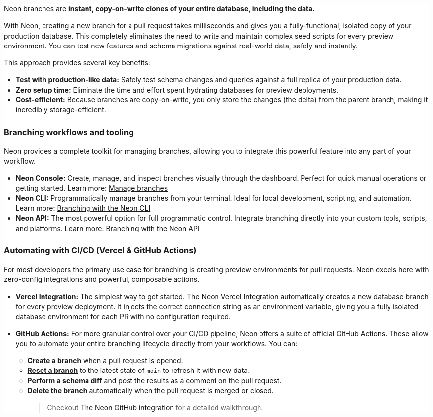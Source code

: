 Neon branches are **instant, copy-on-write clones of your entire database, including the data.**

<Admonition type="info" title="What This Means For Your Workflow">
With Neon, creating a new branch for a pull request takes milliseconds and gives you a fully-functional, isolated copy of your production database. This completely eliminates the need to write and maintain complex seed scripts for every preview environment. You can test new features and schema migrations against real-world data, safely and instantly.
</Admonition>

This approach provides several key benefits:

- **Test with production-like data:** Safely test schema changes and queries against a full replica of your production data.
- **Zero setup time:** Eliminate the time and effort spent hydrating databases for preview deployments.
- **Cost-efficient:** Because branches are copy-on-write, you only store the changes (the delta) from the parent branch, making it incredibly storage-efficient.

### Branching workflows and tooling

Neon provides a complete toolkit for managing branches, allowing you to integrate this powerful feature into any part of your workflow.

- **Neon Console:** Create, manage, and inspect branches visually through the dashboard. Perfect for quick manual operations or getting started. Learn more: [Manage branches](/docs/manage/branches)
- **Neon CLI:** Programmatically manage branches from your terminal. Ideal for local development, scripting, and automation. Learn more: [Branching with the Neon CLI](/docs/guides/branching-neon-cli)
- **Neon API:** The most powerful option for full programmatic control. Integrate branching directly into your custom tools, scripts, and platforms. Learn more: [Branching with the Neon API](/docs/guides/branching-neon-api)

### Automating with CI/CD (Vercel & GitHub Actions)

For most developers the primary use case for branching is creating preview environments for pull requests. Neon excels here with zero-config integrations and powerful, composable actions.

- **Vercel Integration:** The simplest way to get started. The [Neon Vercel Integration](/docs/guides/neon-managed-vercel-integration) automatically creates a new database branch for every preview deployment. It injects the correct connection string as an environment variable, giving you a fully isolated database environment for each PR with no configuration required.

- **GitHub Actions:** For more granular control over your CI/CD pipeline, Neon offers a suite of official GitHub Actions. These allow you to automate your entire branching lifecycle directly from your workflows. You can:
  - [**Create a branch**](https://github.com/marketplace/actions/neon-create-branch-github-action) when a pull request is opened.
  - [**Reset a branch**](https://github.com/marketplace/actions/neon-database-reset-branch-action) to the latest state of `main` to refresh it with new data.
  - [**Perform a schema diff**](https://github.com/marketplace/actions/neon-schema-diff-github-action) and post the results as a comment on the pull request.
  - [**Delete the branch**](https://github.com/marketplace/actions/neon-database-delete-branch) automatically when the pull request is merged or closed.
    > Checkout [The Neon GitHub integration](/docs/guides/neon-github-integration) for a detailed walkthrough.
